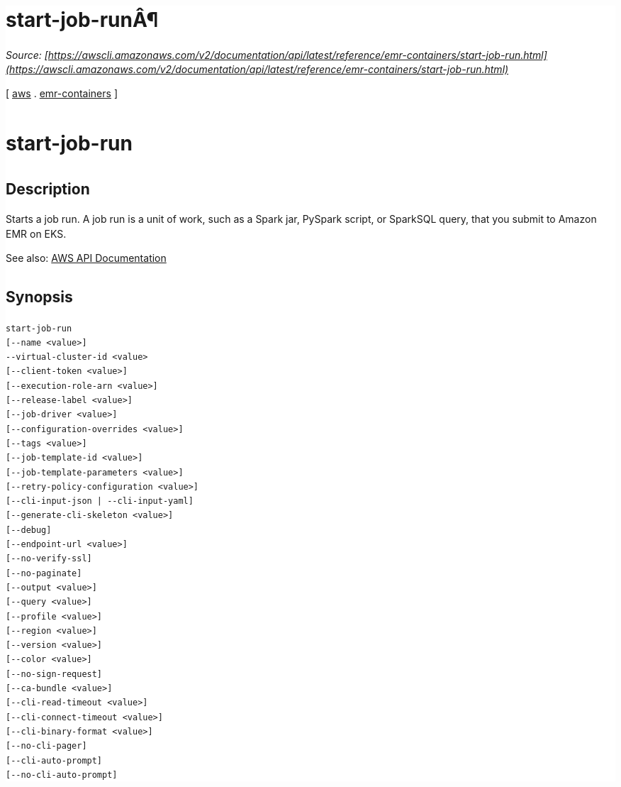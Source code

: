 # start-job-runÂ¶

*Source: [https://awscli.amazonaws.com/v2/documentation/api/latest/reference/emr-containers/start-job-run.html](https://awscli.amazonaws.com/v2/documentation/api/latest/reference/emr-containers/start-job-run.html)*

[ [aws](https://awscli.amazonaws.com/v2/documentation/api/latest/reference/index.html#cli-aws) . [emr-containers](https://awscli.amazonaws.com/v2/documentation/api/latest/reference/emr-containers/index.html#cli-aws-emr-containers) ]

# start-job-run

## Description

Starts a job run. A job run is a unit of work, such as a Spark jar, PySpark script, or SparkSQL query, that you submit to Amazon EMR on EKS.

See also: [AWS API Documentation](https://docs.aws.amazon.com/goto/WebAPI/emr-containers-2020-10-01/StartJobRun)

## Synopsis

```
start-job-run
[--name <value>]
--virtual-cluster-id <value>
[--client-token <value>]
[--execution-role-arn <value>]
[--release-label <value>]
[--job-driver <value>]
[--configuration-overrides <value>]
[--tags <value>]
[--job-template-id <value>]
[--job-template-parameters <value>]
[--retry-policy-configuration <value>]
[--cli-input-json | --cli-input-yaml]
[--generate-cli-skeleton <value>]
[--debug]
[--endpoint-url <value>]
[--no-verify-ssl]
[--no-paginate]
[--output <value>]
[--query <value>]
[--profile <value>]
[--region <value>]
[--version <value>]
[--color <value>]
[--no-sign-request]
[--ca-bundle <value>]
[--cli-read-timeout <value>]
[--cli-connect-timeout <value>]
[--cli-binary-format <value>]
[--no-cli-pager]
[--cli-auto-prompt]
[--no-cli-auto-prompt]
```
